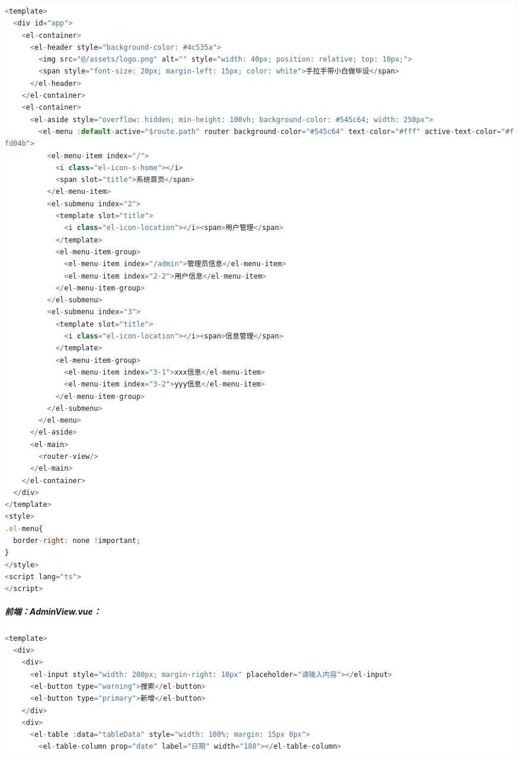 ```js
<template>
  <div id="app">
    <el-container>
      <el-header style="background-color: #4c535a">
        <img src="@/assets/logo.png" alt="" style="width: 40px; position: relative; top: 10px;">
        <span style="font-size: 20px; margin-left: 15px; color: white">手拉手带小白做毕设</span>
      </el-header>
    </el-container>
    <el-container>
      <el-aside style="overflow: hidden; min-height: 100vh; background-color: #545c64; width: 250px">
        <el-menu :default-active="$route.path" router background-color="#545c64" text-color="#fff" active-text-color="#ffd04b">
          <el-menu-item index="/">
            <i class="el-icon-s-home"></i>
            <span slot="title">系统首页</span>
          </el-menu-item>
          <el-submenu index="2">
            <template slot="title">
              <i class="el-icon-location"></i><span>用户管理</span>
            </template>
            <el-menu-item-group>
              <el-menu-item index="/admin">管理员信息</el-menu-item>
              <el-menu-item index="2-2">用户信息</el-menu-item>
            </el-menu-item-group>
          </el-submenu>
          <el-submenu index="3">
            <template slot="title">
              <i class="el-icon-location"></i><span>信息管理</span>
            </template>
            <el-menu-item-group>
              <el-menu-item index="3-1">xxx信息</el-menu-item>
              <el-menu-item index="3-2">yyy信息</el-menu-item>
            </el-menu-item-group>
          </el-submenu>
        </el-menu>
      </el-aside>
      <el-main>
        <router-view/>
      </el-main>
    </el-container>
  </div>
</template>
<style>
.el-menu{
  border-right: none !important;
}
</style>
<script lang="ts">
</script>
```
##### 前端：AdminView.vue：
```js
<template>
  <div>
    <div>
      <el-input style="width: 200px; margin-right: 10px" placeholder="请输入内容"></el-input>
      <el-button type="warning">搜索</el-button>
      <el-button type="primary">新增</el-button>
    </div>
    <div>
      <el-table :data="tableData" style="width: 100%; margin: 15px 0px">
        <el-table-column prop="date" label="日期" width="180"></el-table-column>
```